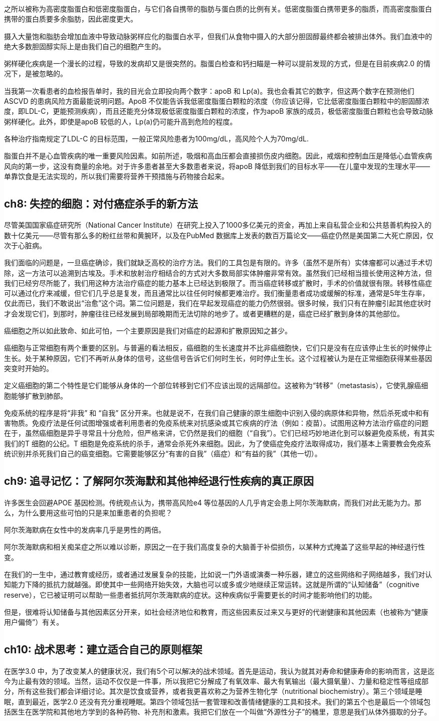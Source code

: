 之所以被称为高密度脂蛋白和低密度脂蛋白，与它们各自携带的脂肪与蛋白质的比例有关。低密度脂蛋白携带更多的脂质，而高密度脂蛋白携带的蛋白质要多余脂肪，因此密度更大。

摄入大量饱和脂肪会增加血液中导致动脉粥样应化的脂蛋白水平，但我们从食物中摄入的大部分胆固醇最终都会被排出体外。我们血液中的绝大多数胆固醇实际上是由我们自己的细胞产生的。

粥样硬化疾病是一个漫长的过程，导致的发病却又是很突然的。脂蛋白检查和钙扫瞄是一种可以提前发现的方式，但是在目前疾病2.0 的情况下，是被忽略的。

当我第一次看患者的血检报告单时，我的目光会立即投向两个数字：apoB 和 Lp(a)。我也会看其它的数字，但这两个数字在预测他们ASCVD 的患病风险方面最能说明问题。ApoB 不仅能告诉我低密度脂蛋白颗粒的浓度（你应该记得，它比低密度脂蛋白颗粒中的胆固醇浓度，即LDL-C，更能预测疾病），而且还能充分体现极低密度脂蛋白颗粒的浓度，作为apoB 家族的成员，极低密度脂蛋白颗粒也会导致动脉粥样硬化。此外，即使是apoB 较低的人，Lp(a)仍可能升高到危险的程度。

各种治疗指南规定了LDL-C 的目标范围，一般正常风险患者为100mg/dL，高风险个人为70mg/dL.

脂蛋白并不是心血管疾病的唯一重要风险因素。如前所述，吸烟和高血压都会直接损伤皮内细胞。因此，戒烟和控制血压是降低心血管疾病风向的第一步，这没有商量的余地。对于许多患者甚至大多数患者来说，将apoB 降低到我们的目标水平——在儿童中发现的生理水平——单靠饮食是无法实现的，所以我们需要将营养干预措施与药物接合起来。

## ch8: 失控的细胞：对付癌症杀手的新方法

尽管美国国家癌症研究所（National Cancer Institute）在研究上投入了1000多亿美元的资金，再加上来自私营企业和公共慈善机构投入的数十亿美元——尽管有那么多的粉红丝带和黄腕环，以及在PubMed 数据库上发表的数百万篇论文——癌症仍然是美国第二大死亡原因，仅次于心脏病。

我们面临的问题是，一旦癌症确诊，我们就缺乏高校的治疗方法。我们的工具包是有限的。许多（虽然不是所有）实体瘤都可以通过手术切除，这一方法可以追溯到古埃及。手术和放射治疗相结合的方式对大多数局部实体肿瘤非常有效。虽然我们已经相当擅长使用这种方法，但我们已经穷尽所能了，我们用这种方法治疗癌症的能力基本上已经达到极限了。而当癌症转移或扩散时，手术的价值就很有限。转移性癌症可以通过化疗来减缓，但它们几乎总是复发，而且通常比以往任何时候都更难治疗。我们衡量患者成功或缓解的标准，通常是5年生存率，仅此而已，我们不敢说出“治愈”这个词。第二位问题是，我们在早起发现癌症的能力仍然很弱。很多时候，我们只有在肿瘤引起其他症状时才会发现它们，到那时，肿瘤往往已经发展到局部晚期而无法切除的地步了。或者更糟糕的是，癌症已经扩散到身体的其他部位。

癌细胞之所以如此致命、如此可怕，一个主要原因是我们对癌症的起源和扩散原因知之甚少。

癌细胞与正常细胞有两个重要的区别。与普遍的看法相反，癌细胞的生长速度并不比非癌细胞快，它们只是没有在应该停止生长的时候停止生长。处于某种原因，它们不再听从身体的信号，这些信号告诉它们何时生长，何时停止生长。这个过程被认为是在正常细胞获得某些基因突变时开始的。

定义癌细胞的第二个特性是它们能够从身体的一个部位转移到它们不应该出现的远隔部位。这被称为“转移”（metastasis），它使乳腺癌细胞能够扩散到肺部。

免疫系统的程序是将“非我” 和 “自我” 区分开来。也就是说不，在我们自己健康的原生细胞中识别入侵的病原体和异物，然后杀死或中和有害物质。免疫疗法是任何试图增强或者利用患者的免疫系统来对抗感染或其它疾病的疗法（例如：疫苗）。试图用这种方法治疗癌症的问题在于，虽然癌细胞是异乎寻常且十分危险，但严格来讲，它仍然是我们的细胞（“自我”）。它们已经巧妙地进化到可以躲避免疫系统，有其实我们的T 细胞的公纪。T 细胞是免疫系统的杀手，通常会杀死外来细胞。因此，为了使癌症免疫疗法取得成功，我们基本上需要教会免疫系统识别并杀死我们自己的癌变细胞。它需要能够区分“有害的自我”（癌症）和“有益的我”（其他一切）。

## ch9: 追寻记忆：了解阿尔茨海默和其他神经退行性疾病的真正原因

许多医生会回避APOE 基因检测。传统观点认为，携带高风险e4 等位基因的人几乎肯定会患上阿尔茨海默病，而我们对此无能为力。那么，为什么要用这些可怕的只是来加重患者的负担呢？

阿尔茨海默病在女性中的发病率几乎是男性的两倍。

阿尔茨海默病和相关痴呆症之所以难以诊断，原因之一在于我们高度复杂的大脑善于补偿损伤，以某种方式掩盖了这些早起的神经退行性变。

在我们的一生中，通过教育或经历，或者通过发展复杂的技能，比如说一门外语或演奏一种乐器，建立的这些网络和子网络越多，我们对认知能力下降的抵抗力就越强。即使其中一些网络开始失效，大脑也可以或多或少地继续正常运转。这就是所谓的“认知储备”（cognitive reserve），它已被证明可以帮助一些患者抵抗阿尔茨海默病的症状。这种疾病似乎需要更长的时间才能影响他们的功能。

但是，很难将认知储备与其他因素区分开来，如社会经济地位和教育，而这些因素反过来又与更好的代谢健康和其他因素（也被称为“健康用户偏倚”）有关。

## ch10: 战术思考：建立适合自己的原则框架

在医学3.0 中，为了改变某人的健康状况，我们有5个可以解决的战术领域。首先是运动，我认为就其对寿命和健康寿命的影响而言，这是迄今为止最有效的领域。当然，运动不仅仅是一件事，所以我把它分解成了有氧效率、最大有氧输出（最大摄氧量）、力量和稳定性等组成部分，所有这些我们都会详细讨论。其次是饮食或营养，或者我更喜欢称之为营养生物化学（nutritional biochemistry）。第三个领域是睡眠，直到最近，医学2.0 还没有充分重视睡眠。第四个领域包括一套管理和改善情绪健康的工具和技术。我们的第五个也是最后一个领域包括医生在医学院和其他地方学到的各种药物、补充剂和激素。我把它们放在一个叫做“外源性分子”的桶里，意思是我们从体外摄取的分子。
